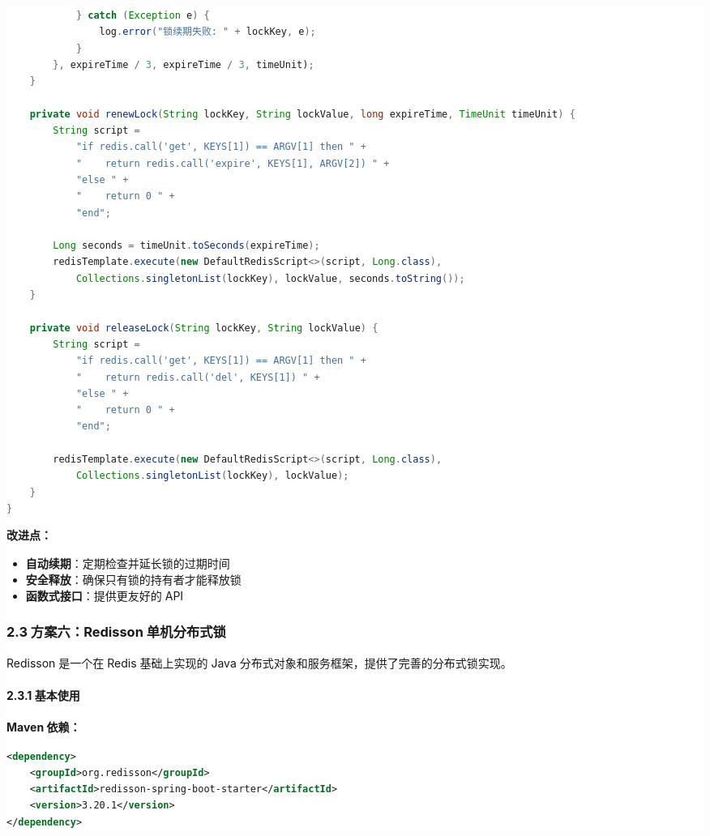 ```java
            } catch (Exception e) {
                log.error("锁续期失败: " + lockKey, e);
            }
        }, expireTime / 3, expireTime / 3, timeUnit);
    }

    private void renewLock(String lockKey, String lockValue, long expireTime, TimeUnit timeUnit) {
        String script =
            "if redis.call('get', KEYS[1]) == ARGV[1] then " +
            "    return redis.call('expire', KEYS[1], ARGV[2]) " +
            "else " +
            "    return 0 " +
            "end";

        Long seconds = timeUnit.toSeconds(expireTime);
        redisTemplate.execute(new DefaultRedisScript<>(script, Long.class),
            Collections.singletonList(lockKey), lockValue, seconds.toString());
    }

    private void releaseLock(String lockKey, String lockValue) {
        String script =
            "if redis.call('get', KEYS[1]) == ARGV[1] then " +
            "    return redis.call('del', KEYS[1]) " +
            "else " +
            "    return 0 " +
            "end";

        redisTemplate.execute(new DefaultRedisScript<>(script, Long.class),
            Collections.singletonList(lockKey), lockValue);
    }
}
```

**改进点：**

-   **自动续期**：定期检查并延长锁的过期时间
-   **安全释放**：确保只有锁的持有者才能释放锁
-   **函数式接口**：提供更友好的 API

### 2.3 方案六：Redisson 单机分布式锁

Redisson 是一个在 Redis 基础上实现的 Java 分布式对象和服务框架，提供了完善的分布式锁实现。

#### 2.3.1 基本使用

**Maven 依赖：**

```xml
<dependency>
    <groupId>org.redisson</groupId>
    <artifactId>redisson-spring-boot-starter</artifactId>
    <version>3.20.1</version>
</dependency>
```
